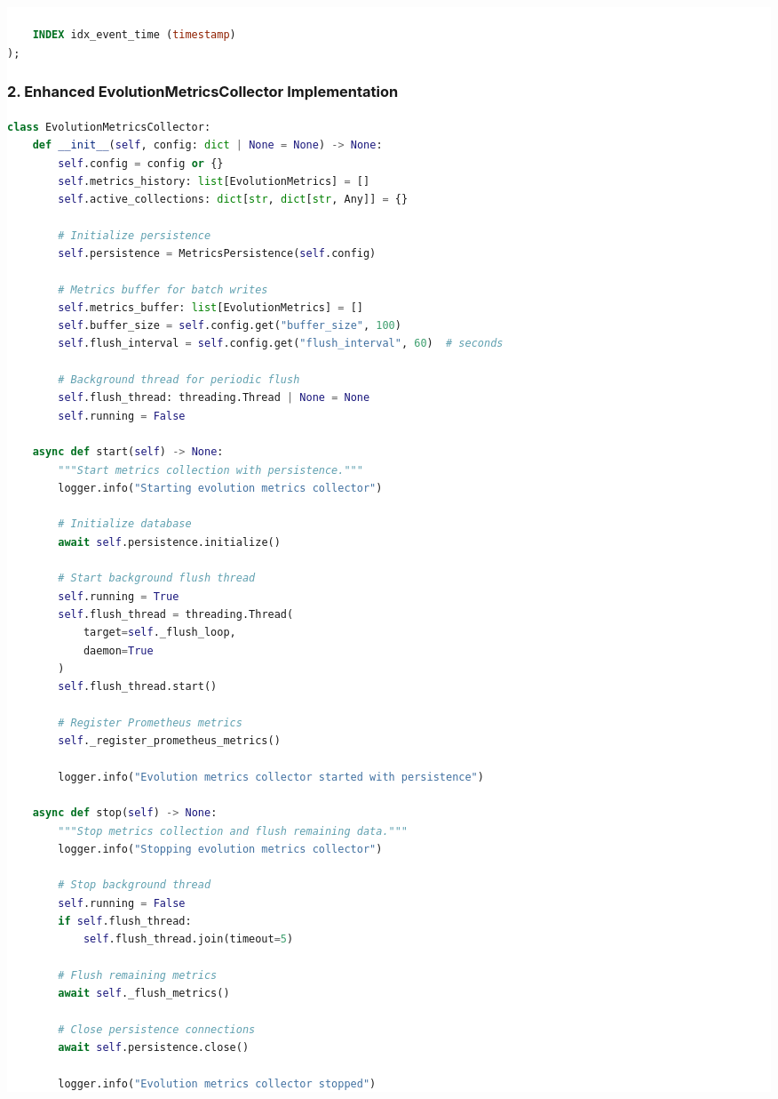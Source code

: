 ```sql

    INDEX idx_event_time (timestamp)
);
```

### 2. Enhanced EvolutionMetricsCollector Implementation

```python
class EvolutionMetricsCollector:
    def __init__(self, config: dict | None = None) -> None:
        self.config = config or {}
        self.metrics_history: list[EvolutionMetrics] = []
        self.active_collections: dict[str, dict[str, Any]] = {}

        # Initialize persistence
        self.persistence = MetricsPersistence(self.config)

        # Metrics buffer for batch writes
        self.metrics_buffer: list[EvolutionMetrics] = []
        self.buffer_size = self.config.get("buffer_size", 100)
        self.flush_interval = self.config.get("flush_interval", 60)  # seconds

        # Background thread for periodic flush
        self.flush_thread: threading.Thread | None = None
        self.running = False

    async def start(self) -> None:
        """Start metrics collection with persistence."""
        logger.info("Starting evolution metrics collector")

        # Initialize database
        await self.persistence.initialize()

        # Start background flush thread
        self.running = True
        self.flush_thread = threading.Thread(
            target=self._flush_loop,
            daemon=True
        )
        self.flush_thread.start()

        # Register Prometheus metrics
        self._register_prometheus_metrics()

        logger.info("Evolution metrics collector started with persistence")

    async def stop(self) -> None:
        """Stop metrics collection and flush remaining data."""
        logger.info("Stopping evolution metrics collector")

        # Stop background thread
        self.running = False
        if self.flush_thread:
            self.flush_thread.join(timeout=5)

        # Flush remaining metrics
        await self._flush_metrics()

        # Close persistence connections
        await self.persistence.close()

        logger.info("Evolution metrics collector stopped")

```